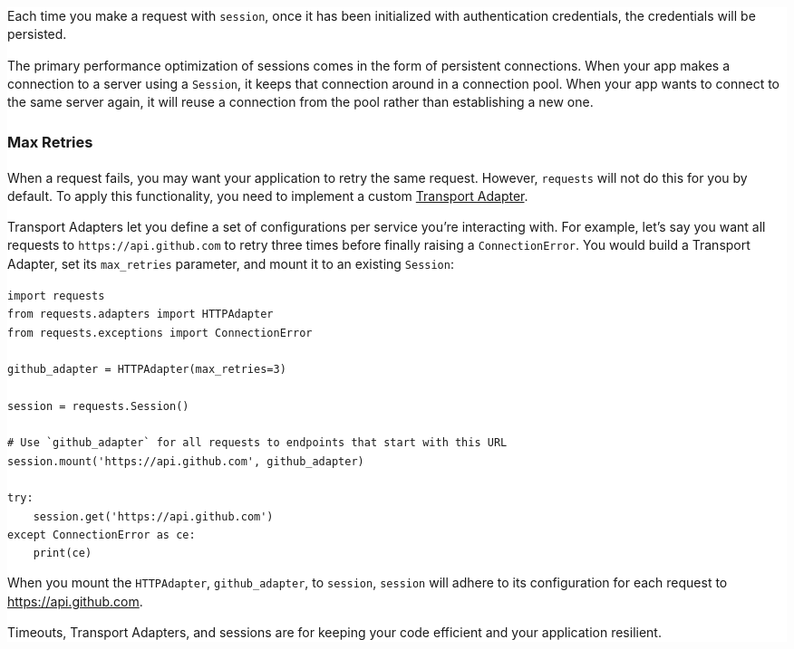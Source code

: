 Each time you make a request with `session`, once it has been initialized with authentication credentials, the credentials will be persisted.

The primary performance optimization of sessions comes in the form of persistent connections. When your app makes a connection to a server using a `Session`, it keeps that connection around in a connection pool. When your app wants to connect to the same server again, it will reuse a connection from the pool rather than establishing a new one.

### Max Retries

When a request fails, you may want your application to retry the same request. However, `requests` will not do this for you by default. To apply this functionality, you need to implement a custom [Transport Adapter](http://docs.python-requests.org/en/master/user/advanced/#transport-adapters).

Transport Adapters let you define a set of configurations per service you’re interacting with. For example, let’s say you want all requests to `https://api.github.com` to retry three times before finally raising a `ConnectionError`. You would build a Transport Adapter, set its `max_retries` parameter, and mount it to an existing `Session`:

```
import requests
from requests.adapters import HTTPAdapter
from requests.exceptions import ConnectionError

github_adapter = HTTPAdapter(max_retries=3)

session = requests.Session()

# Use `github_adapter` for all requests to endpoints that start with this URL
session.mount('https://api.github.com', github_adapter)

try:
    session.get('https://api.github.com')
except ConnectionError as ce:
    print(ce)
```

When you mount the `HTTPAdapter`, `github_adapter`, to `session`, `session` will adhere to its configuration for each request to https://api.github.com.

Timeouts, Transport Adapters, and sessions are for keeping your code efficient and your application resilient.